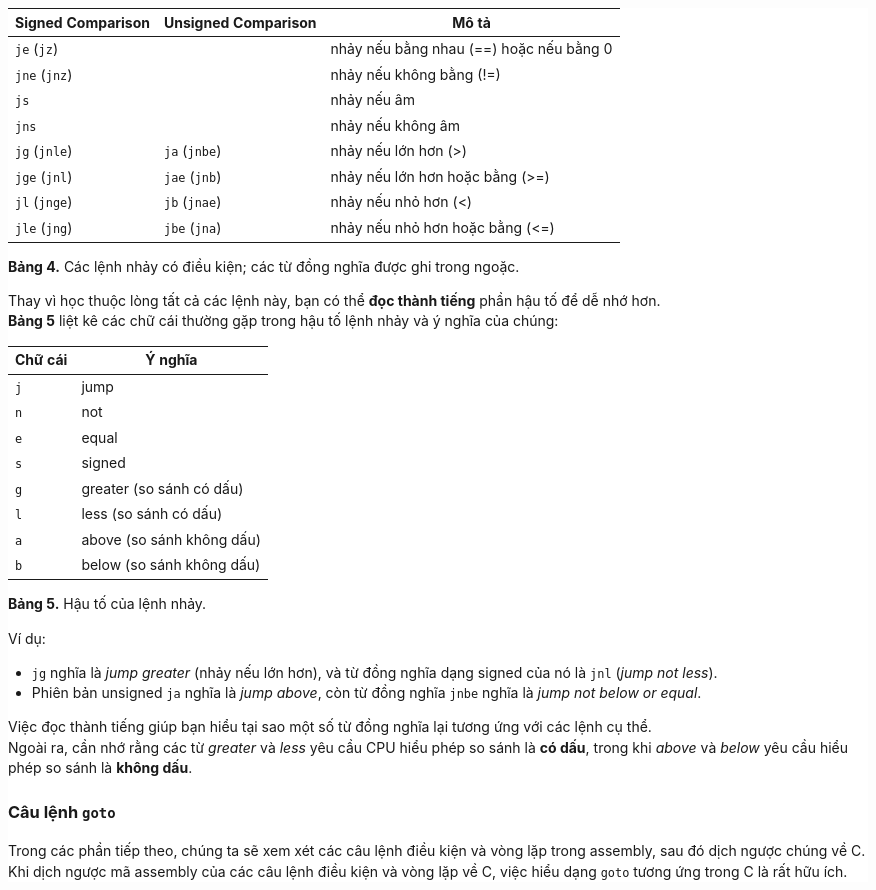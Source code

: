 | Signed Comparison    | Unsigned Comparison  | Mô tả                                      |
|----------------------|----------------------|---------------------------------------------|
| `je` (`jz`)          |                      | nhảy nếu bằng nhau (==) hoặc nếu bằng 0     |
| `jne` (`jnz`)        |                      | nhảy nếu không bằng (!=)                    |
| `js`                 |                      | nhảy nếu âm                                 |
| `jns`                |                      | nhảy nếu không âm                           |
| `jg` (`jnle`)        | `ja` (`jnbe`)        | nhảy nếu lớn hơn (>)                        |
| `jge` (`jnl`)        | `jae` (`jnb`)        | nhảy nếu lớn hơn hoặc bằng (>=)             |
| `jl` (`jnge`)        | `jb` (`jnae`)        | nhảy nếu nhỏ hơn (<)                        |
| `jle` (`jng`)        | `jbe` (`jna`)        | nhảy nếu nhỏ hơn hoặc bằng (<=)             |

**Bảng 4.** Các lệnh nhảy có điều kiện; các từ đồng nghĩa được ghi trong ngoặc.

Thay vì học thuộc lòng tất cả các lệnh này, bạn có thể **đọc thành tiếng** phần hậu tố để dễ nhớ hơn.  
**Bảng 5** liệt kê các chữ cái thường gặp trong hậu tố lệnh nhảy và ý nghĩa của chúng:

| Chữ cái | Ý nghĩa                                      |
|---------|----------------------------------------------|
| `j`     | jump                                         |
| `n`     | not                                          |
| `e`     | equal                                        |
| `s`     | signed                                       |
| `g`     | greater (so sánh có dấu)                     |
| `l`     | less (so sánh có dấu)                        |
| `a`     | above (so sánh không dấu)                    |
| `b`     | below (so sánh không dấu)                    |

**Bảng 5.** Hậu tố của lệnh nhảy.

Ví dụ:  
- `jg` nghĩa là *jump greater* (nhảy nếu lớn hơn), và từ đồng nghĩa dạng signed của nó là `jnl` (*jump not less*).  
- Phiên bản unsigned `ja` nghĩa là *jump above*, còn từ đồng nghĩa `jnbe` nghĩa là *jump not below or equal*.

Việc đọc thành tiếng giúp bạn hiểu tại sao một số từ đồng nghĩa lại tương ứng với các lệnh cụ thể.  
Ngoài ra, cần nhớ rằng các từ *greater* và *less* yêu cầu CPU hiểu phép so sánh là **có dấu**, trong khi *above* và *below* yêu cầu hiểu phép so sánh là **không dấu**.

### Câu lệnh `goto`

Trong các phần tiếp theo, chúng ta sẽ xem xét các câu lệnh điều kiện và vòng lặp trong assembly, sau đó dịch ngược chúng về C.  
Khi dịch ngược mã assembly của các câu lệnh điều kiện và vòng lặp về C, việc hiểu dạng `goto` tương ứng trong C là rất hữu ích.
